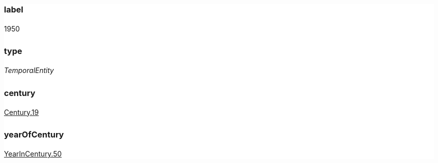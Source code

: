 ### label


1950

### type


*TemporalEntity*

### century


[Century.19](#Century.19)

### yearOfCentury


[YearInCentury.50](#YearInCentury.50)
